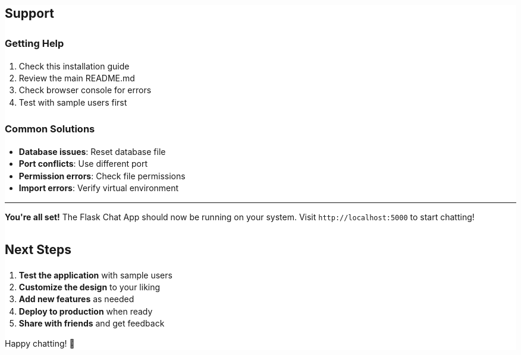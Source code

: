## Support

### Getting Help
1. Check this installation guide
2. Review the main README.md
3. Check browser console for errors
4. Test with sample users first

### Common Solutions
- **Database issues**: Reset database file
- **Port conflicts**: Use different port
- **Permission errors**: Check file permissions
- **Import errors**: Verify virtual environment

---

**You're all set!** The Flask Chat App should now be running on your system. Visit `http://localhost:5000` to start chatting!

## Next Steps

1. **Test the application** with sample users
2. **Customize the design** to your liking
3. **Add new features** as needed
4. **Deploy to production** when ready
5. **Share with friends** and get feedback

Happy chatting! 🚀
